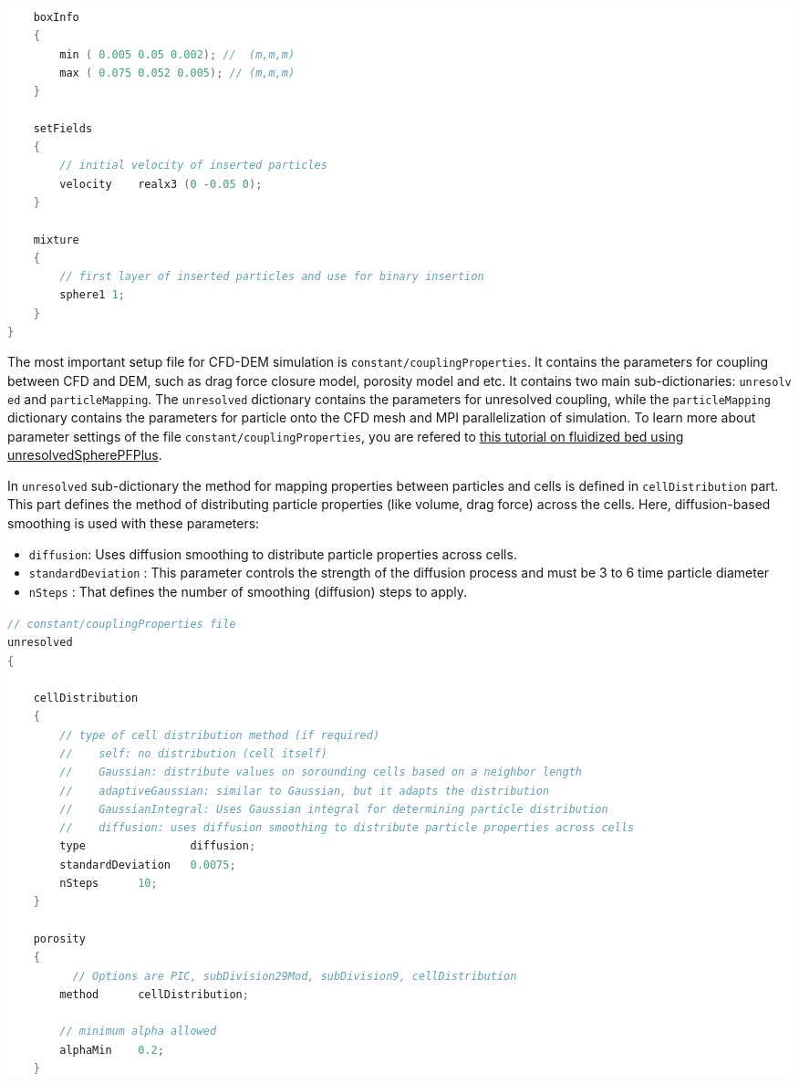 ```C++
	boxInfo 
	{
		min ( 0.005 0.05 0.002); //  (m,m,m)
		max ( 0.075 0.052 0.005); // (m,m,m)
	}

    setFields
    {
        // initial velocity of inserted particles
        velocity    realx3 (0 -0.05 0); 
    }
   
    mixture
    {
        // first layer of inserted particles and use for binary insertion
        sphere1 1;
    }
}
```
The most important setup file for CFD-DEM simulation is `constant/couplingProperties`. It contains the parameters for coupling between CFD and DEM, such as drag force closure model, porosity model and etc. It contains two main sub-dictionaries: `unresolved` and `particleMapping`. The `unresolved` dictionary contains the parameters for unresolved coupling, while the `particleMapping` dictionary contains the parameters for particle onto the CFD mesh and MPI parallelization of simulation. To learn more about parameter settings of the file `constant/couplingProperties`, you are refered to [this tutorial on fluidized bed using unresolvedSpherePFPlus](https://github.com/PhasicFlow/PhasicFlowPlus/tree/main/tutorials/unresolvedSpherePFPlus/fluidizedbed).


In `unresolved` sub-dictionary the method for mapping properties between particles and cells is defined in `cellDistribution` part. This part defines the method of distributing particle properties (like volume, drag force) across the cells. Here, diffusion-based smoothing is used with these parameters:

  - `diffusion`: Uses diffusion smoothing to distribute particle properties across cells.
  - `standardDeviation` : This parameter controls the strength of the diffusion process and must be 3 to 6 time particle diameter
  - `nSteps` : That defines the number of smoothing (diffusion) steps to apply.

```C++
// constant/couplingProperties file 
unresolved
{

    cellDistribution
    {
        // type of cell distribution method (if required) 
        //    self: no distribution (cell itself)
        //    Gaussian: distribute values on sorounding cells based on a neighbor length
        //    adaptiveGaussian: similar to Gaussian, but it adapts the distribution 
        //    GaussianIntegral: Uses Gaussian integral for determining particle distribution 
        //    diffusion: uses diffusion smoothing to distribute particle properties across cells
        type                diffusion; 
        standardDeviation   0.0075; 
        nSteps      10;
    }

    porosity
    {
    	  // Options are PIC, subDivision29Mod, subDivision9, cellDistribution
        method      cellDistribution;

        // minimum alpha allowed 
        alphaMin    0.2;
    }
```